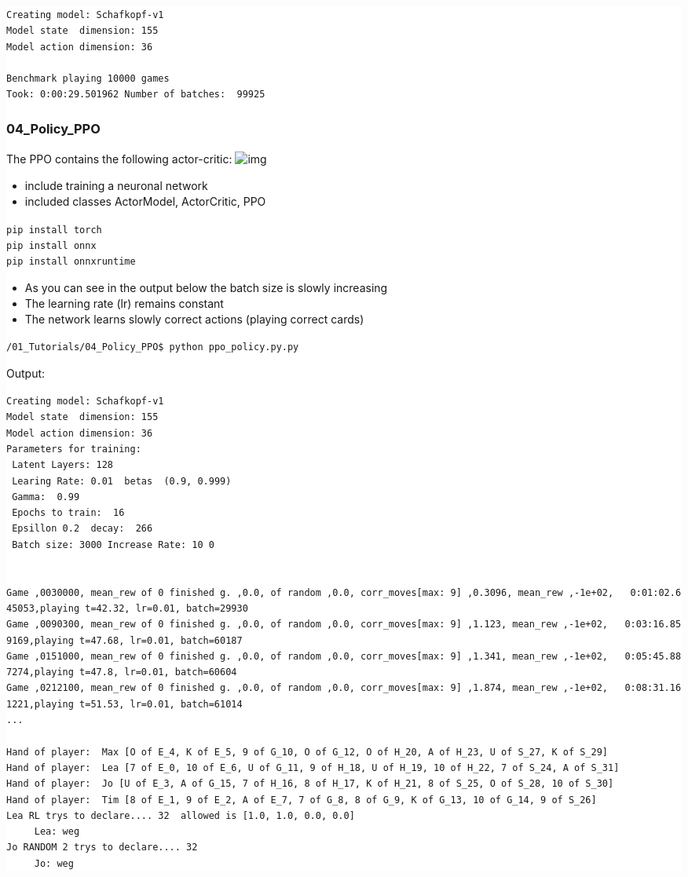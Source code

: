 ```
Creating model: Schafkopf-v1
Model state  dimension: 155
Model action dimension: 36

Benchmark playing 10000 games
Took: 0:00:29.501962 Number of batches:  99925
```

### 04_Policy_PPO

The PPO contains the following actor-critic:
![img](02_Data/ppo_actor_critic.png)

* include training a neuronal network
* included classes ActorModel, ActorCritic, PPO
```bash
pip install torch
pip install onnx
pip install onnxruntime
```

* As you can see in the output below the batch size is slowly increasing
* The learning rate (lr) remains constant
* The network learns slowly correct actions (playing correct cards)

```bash
/01_Tutorials/04_Policy_PPO$ python ppo_policy.py.py
```

Output:
```
Creating model: Schafkopf-v1
Model state  dimension: 155
Model action dimension: 36
Parameters for training:
 Latent Layers: 128
 Learing Rate: 0.01  betas  (0.9, 0.999)
 Gamma:  0.99
 Epochs to train:  16
 Epsillon 0.2  decay:  266
 Batch size: 3000 Increase Rate: 10 0


Game ,0030000, mean_rew of 0 finished g. ,0.0, of random ,0.0, corr_moves[max: 9] ,0.3096, mean_rew ,-1e+02,   0:01:02.645053,playing t=42.32, lr=0.01, batch=29930
Game ,0090300, mean_rew of 0 finished g. ,0.0, of random ,0.0, corr_moves[max: 9] ,1.123, mean_rew ,-1e+02,   0:03:16.859169,playing t=47.68, lr=0.01, batch=60187
Game ,0151000, mean_rew of 0 finished g. ,0.0, of random ,0.0, corr_moves[max: 9] ,1.341, mean_rew ,-1e+02,   0:05:45.887274,playing t=47.8, lr=0.01, batch=60604
Game ,0212100, mean_rew of 0 finished g. ,0.0, of random ,0.0, corr_moves[max: 9] ,1.874, mean_rew ,-1e+02,   0:08:31.161221,playing t=51.53, lr=0.01, batch=61014
...

Hand of player:  Max [O of E_4, K of E_5, 9 of G_10, O of G_12, O of H_20, A of H_23, U of S_27, K of S_29]
Hand of player:  Lea [7 of E_0, 10 of E_6, U of G_11, 9 of H_18, U of H_19, 10 of H_22, 7 of S_24, A of S_31]
Hand of player:  Jo [U of E_3, A of G_15, 7 of H_16, 8 of H_17, K of H_21, 8 of S_25, O of S_28, 10 of S_30]
Hand of player:  Tim [8 of E_1, 9 of E_2, A of E_7, 7 of G_8, 8 of G_9, K of G_13, 10 of G_14, 9 of S_26]
Lea RL trys to declare.... 32  allowed is [1.0, 1.0, 0.0, 0.0]
	 Lea: weg
Jo RANDOM 2 trys to declare.... 32
	 Jo: weg
```